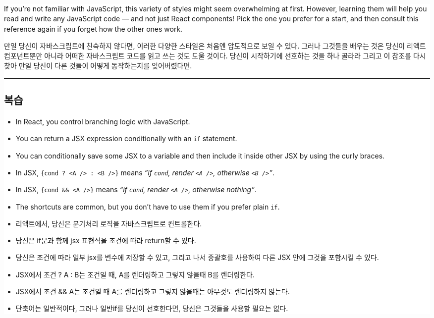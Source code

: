 If you’re not familiar with JavaScript, this variety of styles might seem overwhelming at first. However, learning them will help you read and write any JavaScript code — and not just React components! Pick the one you prefer for a start, and then consult this reference again if you forget how the other ones work.

만일 당신이 자바스크립트에 친숙하지 않다면, 이러한 다양한 스타일은 처음엔 압도적으로 보일 수 있다. 그러나 그것들을 배우는 것은 당신이 리액트 컴포넌트뿐만 아니라 어떠한 자바스크립트 코드를 읽고 쓰는 것도 도울 것이다. 당신이 시작하기에 선호하는 것을 하나 골라라 그리고 이 참조를 다시 찾아 만일 당신이 다른 것들이 어떻게 동작하는지를 잊어버렸다면.

---

## 복습

- In React, you control branching logic with JavaScript.
- You can return a JSX expression conditionally with an `if` statement.
- You can conditionally save some JSX to a variable and then include it inside other JSX by using the curly braces.
- In JSX, `{cond ? <A /> : <B />}` means *“if `cond`, render `<A />`, otherwise `<B />`”*.
- In JSX, `{cond && <A />}` means *“if `cond`, render `<A />`, otherwise nothing”*.
- The shortcuts are common, but you don’t have to use them if you prefer plain `if`.

- 리액트에서, 당신은 분기처리 로직을 자바스크립트로 컨트롤한다.
- 당신은 if문과 함께 jsx 표현식을 조건에 따라 return할 수 있다.
- 당신은 조건에 따라 일부 jsx를 변수에 저장할 수 있고, 그리고 나서 중괄호를 사용하여 다른 JSX 안에 그것을 포함시킬 수 있다.
- JSX에서 조건 ? A : B는 조건일 때, A를 렌더링하고 그렇지 않을때 B를 렌더링한다.
- JSX에서 조건 && A는 조건일 때 A를 렌더링하고 그렇지 않을때는 아무것도 렌더링하지 않는다.
- 단축어는 일반적이다, 그러나 일반if를 당신이 선호한다면, 당신은 그것들을 사용할 필요는 없다.